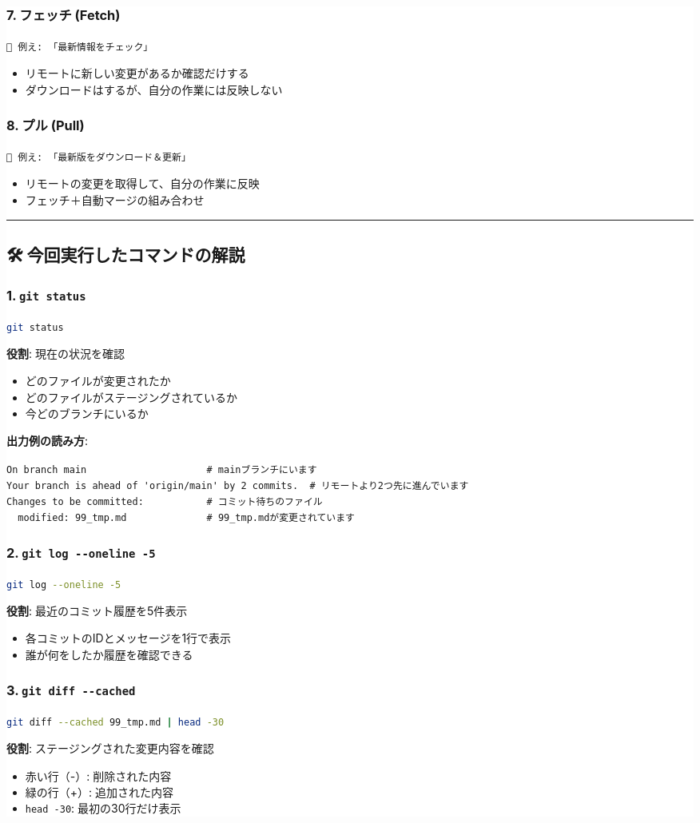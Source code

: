 ### 7. **フェッチ (Fetch)**
```
📝 例え: 「最新情報をチェック」
```
- リモートに新しい変更があるか確認だけする
- ダウンロードはするが、自分の作業には反映しない

### 8. **プル (Pull)**
```
📝 例え: 「最新版をダウンロード＆更新」
```
- リモートの変更を取得して、自分の作業に反映
- フェッチ＋自動マージの組み合わせ

---

## 🛠️ 今回実行したコマンドの解説

### 1. `git status`
```bash
git status
```
**役割**: 現在の状況を確認
- どのファイルが変更されたか
- どのファイルがステージングされているか
- 今どのブランチにいるか

**出力例の読み方**:
```
On branch main                     # mainブランチにいます
Your branch is ahead of 'origin/main' by 2 commits.  # リモートより2つ先に進んでいます
Changes to be committed:           # コミット待ちのファイル
  modified: 99_tmp.md              # 99_tmp.mdが変更されています
```

### 2. `git log --oneline -5`
```bash
git log --oneline -5
```
**役割**: 最近のコミット履歴を5件表示
- 各コミットのIDとメッセージを1行で表示
- 誰が何をしたか履歴を確認できる

### 3. `git diff --cached`
```bash
git diff --cached 99_tmp.md | head -30
```
**役割**: ステージングされた変更内容を確認
- 赤い行（-）: 削除された内容
- 緑の行（+）: 追加された内容
- `head -30`: 最初の30行だけ表示
